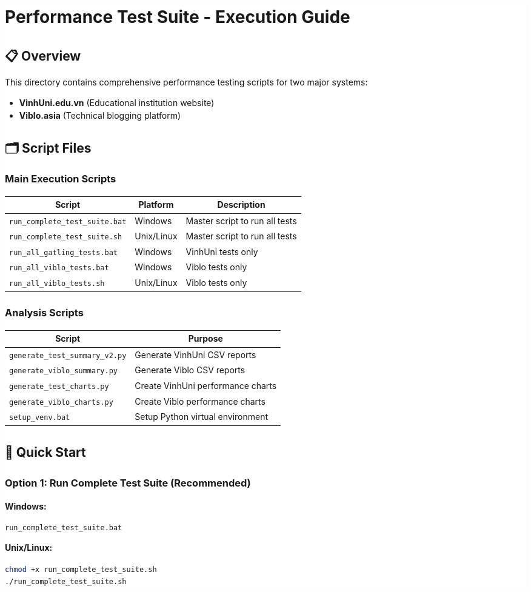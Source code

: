 # Performance Test Suite - Execution Guide

## 📋 Overview

This directory contains comprehensive performance testing scripts for two major systems:
- **VinhUni.edu.vn** (Educational institution website)
- **Viblo.asia** (Technical blogging platform)

## 🗂️ Script Files

### Main Execution Scripts

| Script | Platform | Description |
|--------|----------|-------------|
| `run_complete_test_suite.bat` | Windows | Master script to run all tests |
| `run_complete_test_suite.sh` | Unix/Linux | Master script to run all tests |
| `run_all_gatling_tests.bat` | Windows | VinhUni tests only |
| `run_all_viblo_tests.bat` | Windows | Viblo tests only |
| `run_all_viblo_tests.sh` | Unix/Linux | Viblo tests only |

### Analysis Scripts

| Script | Purpose |
|--------|---------|
| `generate_test_summary_v2.py` | Generate VinhUni CSV reports |
| `generate_viblo_summary.py` | Generate Viblo CSV reports |
| `generate_test_charts.py` | Create VinhUni performance charts |
| `generate_viblo_charts.py` | Create Viblo performance charts |
| `setup_venv.bat` | Setup Python virtual environment |

## 🚀 Quick Start

### Option 1: Run Complete Test Suite (Recommended)

**Windows:**
```bat
run_complete_test_suite.bat
```

**Unix/Linux:**
```bash
chmod +x run_complete_test_suite.sh
./run_complete_test_suite.sh
```
